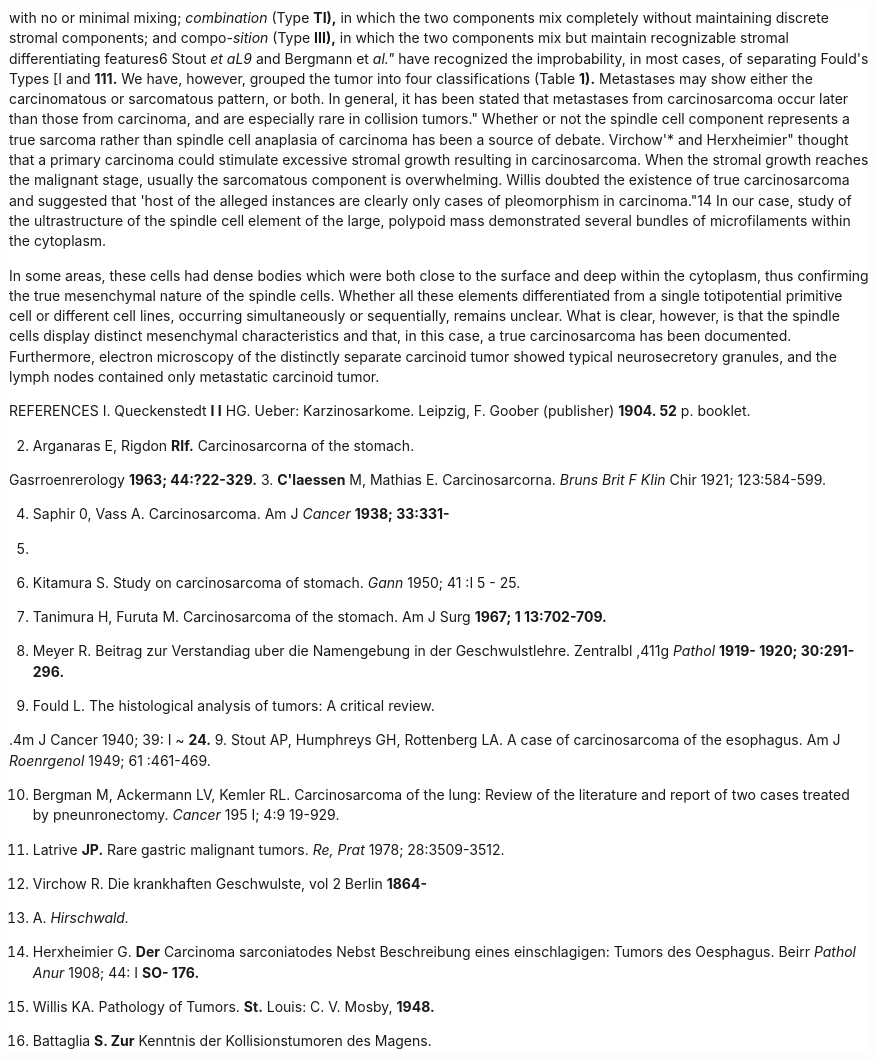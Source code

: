 with no or minimal mixing; *combination* (Type **TI),** in which the two components mix completely without maintaining discrete stromal components; and compo-*sition* (Type **III),** in which the two components mix but maintain recognizable stromal differentiating features6 Stout *et aL9* and Bergmann et *al."* have recognized the improbability, in most cases, of separating Fould's Types [I and **111.** We have, however, grouped the tumor into four classifications (Table **1).** Metastases may show either the carcinomatous or sarcomatous pattern, or both. In general, it has been stated that metastases from carcinosarcoma occur later than those from carcinoma, and are especially rare in collision tumors." 
Whether or not the spindle cell component represents a true sarcoma rather than spindle cell anaplasia of carcinoma has been a source of debate. Virchow'* and Herxheimier" thought that a primary carcinoma could stimulate excessive stromal growth resulting in carcinosarcoma. When the stromal growth reaches the malignant stage, usually the sarcomatous component is overwhelming. Willis doubted the existence of true carcinosarcoma and suggested that 'host of the alleged instances are clearly only cases of pleomorphism in carcinoma."14 In our case, study of the ultrastructure of the spindle cell element of the large, polypoid mass demonstrated several bundles of microfilaments within the cytoplasm. 

In some areas, these cells had dense bodies which were both close to the surface and deep within the cytoplasm, thus confirming the true mesenchymal nature of the spindle cells. Whether all these elements differentiated from a single totipotential primitive cell or different cell lines, occurring simultaneously or sequentially, remains unclear. What is clear, however, is that the spindle cells display distinct mesenchymal characteristics and that, in this case, a true carcinosarcoma has been documented. Furthermore, electron microscopy of the distinctly separate carcinoid tumor showed typical neurosecretory granules, and the lymph nodes contained only metastatic carcinoid tumor. 

REFERENCES 
I. Queckenstedt **I I** HG. Ueber: Karzinosarkome. Leipzig, F. Goober 
(publisher) **1904. 52** p. booklet. 

2. Arganaras E, Rigdon **RIf.** Carcinosarcorna of the stomach. 

Gasrroenrerology **1963; 44:?22-329.** 
3. **C'laessen** M, Mathias E. Carcinosarcorna. *Bruns Brit F KIin* Chir 1921; 123:584-599. 

4. Saphir 0, Vass A. Carcinosarcoma. Am J *Cancer* **1938; 33:331-** 
361. 

5. Kitamura S. Study on carcinosarcoma of stomach. *Gann* 1950; 41 :I 5 - 25. 

6. Tanimura H, Furuta M. Carcinosarcoma of the stomach. Am J Surg **1967; 1 13:702-709.** 
7. Meyer R. Beitrag zur Verstandiag uber die Namengebung in der Geschwulstlehre. Zentralbl ,411g *Pathol* **1919- 1920; 30:291-296.** 
8. Fould L. The histological analysis of tumors: A critical review. 

.4m J Cancer 1940; 39: I ~ **24.** 
9. Stout AP, Humphreys GH, Rottenberg LA. A case of carcinosarcoma of the esophagus. Am J *Roenrgenol* 1949; 61 :461-469. 

10. Bergman M, Ackermann LV, Kemler RL. Carcinosarcoma of the lung: Review of the literature and report of two cases treated by pneunronectomy. *Cancer* 195 I; 4:9 19-929. 

11. Latrive **JP.** Rare gastric malignant tumors. *Re\, Prat* 1978; 28:3509-3512. 

12. Virchow R. Die krankhaften Geschwulste, vol 2 Berlin **1864-** 
1865. A. *Hirschwald.* 
13. Herxheimier G. **Der** Carcinoma sarconiatodes Nebst Beschreibung eines einschlagigen: Tumors des Oesphagus. Beirr *Pathol Anur* 1908; 44: I **SO- 176.** 
14. Willis KA. Pathology of Tumors. **St.** Louis: C. V. Mosby, **1948.** 
15. Battaglia **S. Zur** Kenntnis der Kollisionstumoren des Magens. 
